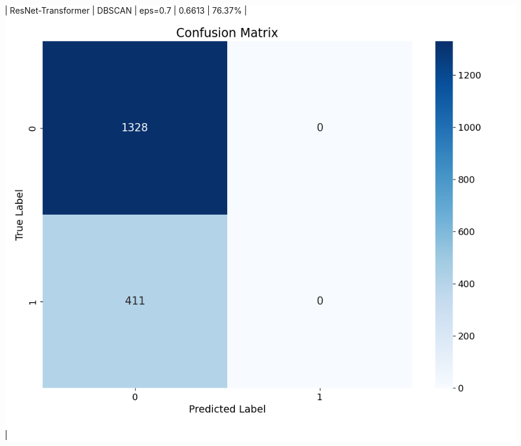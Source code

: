 | ResNet-Transformer | DBSCAN | eps=0.7 | 0.6613 | 76.37% | <img src="./20250130_MobiFall_resnet_transformer_dbscan_eps0.7_b64_dim64/confusion_matrix_heatmap.png"> |